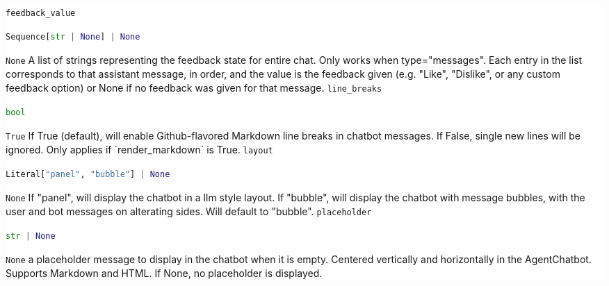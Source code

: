 <tr>
<td align="left"><code>feedback_value</code></td>
<td align="left" style="width: 25%;">

```python
Sequence[str | None] | None
```

</td>
<td align="left"><code>None</code></td>
<td align="left">A list of strings representing the feedback state for entire chat. Only works when type="messages". Each entry in the list corresponds to that assistant message, in order, and the value is the feedback given (e.g. "Like", "Dislike", or any custom feedback option) or None if no feedback was given for that message.</td>
</tr>

<tr>
<td align="left"><code>line_breaks</code></td>
<td align="left" style="width: 25%;">

```python
bool
```

</td>
<td align="left"><code>True</code></td>
<td align="left">If True (default), will enable Github-flavored Markdown line breaks in chatbot messages. If False, single new lines will be ignored. Only applies if `render_markdown` is True.</td>
</tr>

<tr>
<td align="left"><code>layout</code></td>
<td align="left" style="width: 25%;">

```python
Literal["panel", "bubble"] | None
```

</td>
<td align="left"><code>None</code></td>
<td align="left">If "panel", will display the chatbot in a llm style layout. If "bubble", will display the chatbot with message bubbles, with the user and bot messages on alterating sides. Will default to "bubble".</td>
</tr>

<tr>
<td align="left"><code>placeholder</code></td>
<td align="left" style="width: 25%;">

```python
str | None
```

</td>
<td align="left"><code>None</code></td>
<td align="left">a placeholder message to display in the chatbot when it is empty. Centered vertically and horizontally in the AgentChatbot. Supports Markdown and HTML. If None, no placeholder is displayed.</td>
</tr>
